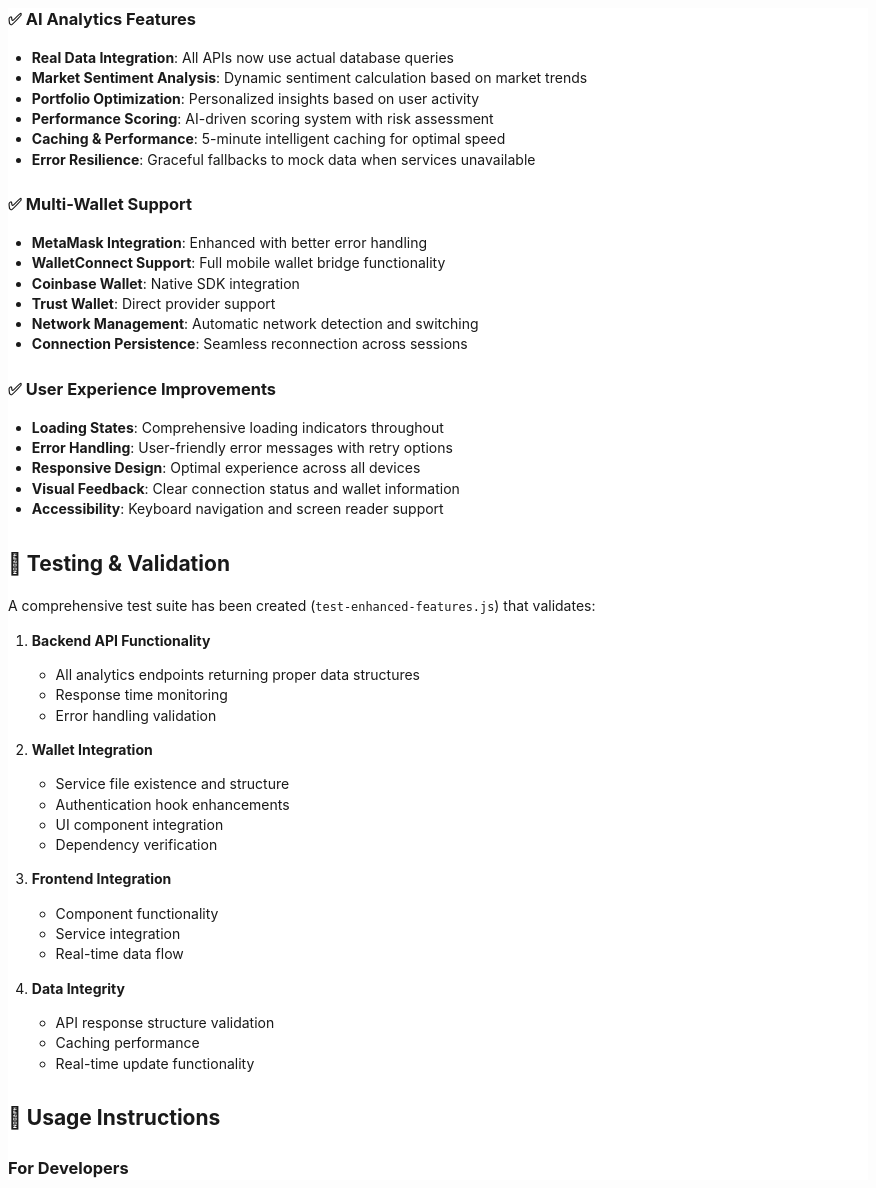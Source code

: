 ### ✅ AI Analytics Features
- **Real Data Integration**: All APIs now use actual database queries
- **Market Sentiment Analysis**: Dynamic sentiment calculation based on market trends
- **Portfolio Optimization**: Personalized insights based on user activity
- **Performance Scoring**: AI-driven scoring system with risk assessment
- **Caching & Performance**: 5-minute intelligent caching for optimal speed
- **Error Resilience**: Graceful fallbacks to mock data when services unavailable

### ✅ Multi-Wallet Support
- **MetaMask Integration**: Enhanced with better error handling
- **WalletConnect Support**: Full mobile wallet bridge functionality
- **Coinbase Wallet**: Native SDK integration
- **Trust Wallet**: Direct provider support
- **Network Management**: Automatic network detection and switching
- **Connection Persistence**: Seamless reconnection across sessions

### ✅ User Experience Improvements
- **Loading States**: Comprehensive loading indicators throughout
- **Error Handling**: User-friendly error messages with retry options
- **Responsive Design**: Optimal experience across all devices
- **Visual Feedback**: Clear connection status and wallet information
- **Accessibility**: Keyboard navigation and screen reader support

## 🧪 Testing & Validation

A comprehensive test suite has been created (`test-enhanced-features.js`) that validates:

1. **Backend API Functionality**
   - All analytics endpoints returning proper data structures
   - Response time monitoring
   - Error handling validation

2. **Wallet Integration**
   - Service file existence and structure
   - Authentication hook enhancements
   - UI component integration
   - Dependency verification

3. **Frontend Integration**
   - Component functionality
   - Service integration
   - Real-time data flow

4. **Data Integrity**
   - API response structure validation
   - Caching performance
   - Real-time update functionality

## 📱 Usage Instructions

### For Developers
